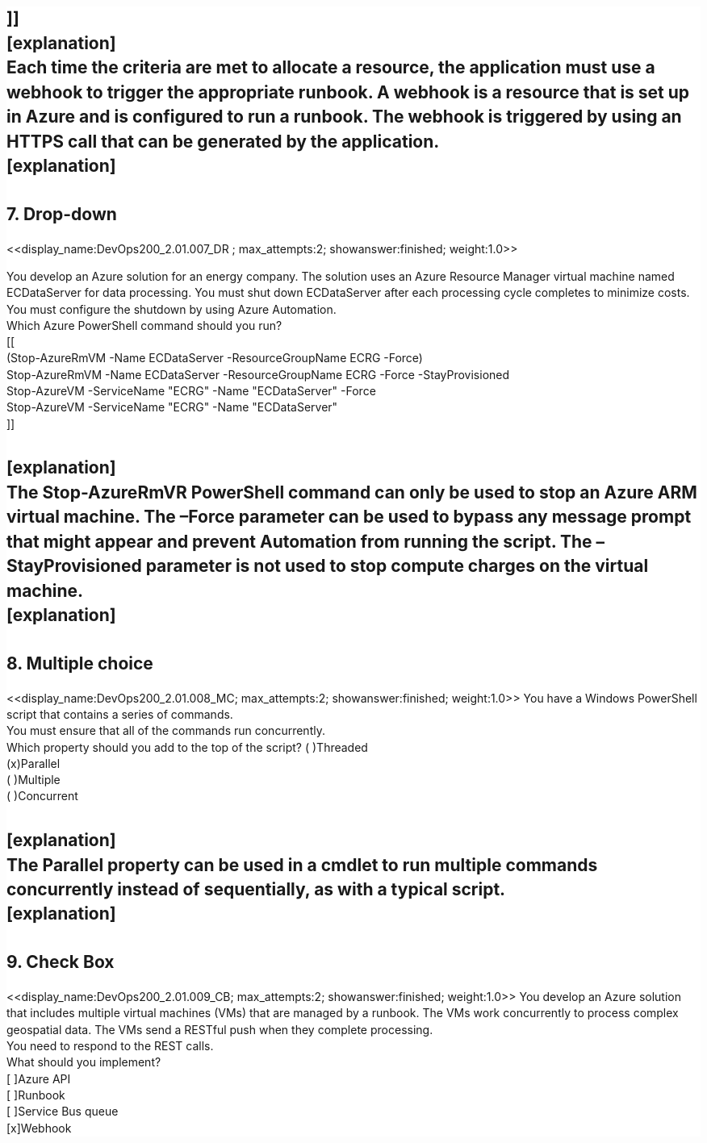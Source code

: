 ]]  
[explanation]  
Each time the criteria are met to allocate a resource, the application must use a webhook to trigger the appropriate runbook. A webhook is a resource that is set up in Azure and is configured to run a runbook. The webhook is triggered by using an HTTPS call that can be generated by the application.  
[explanation]  
---
## 7. Drop-down
<<display_name:DevOps200_2.01.007_DR ; max_attempts:2; showanswer:finished; weight:1.0>>

You develop an Azure solution for an energy company. The solution uses an Azure Resource Manager virtual machine named ECDataServer for data processing. You must shut down ECDataServer after each processing cycle completes to minimize costs. You must configure the shutdown by using Azure Automation.  
Which Azure PowerShell command should you run?   
[[  
(Stop-AzureRmVM -Name ECDataServer -ResourceGroupName ECRG -Force)  
Stop-AzureRmVM -Name ECDataServer -ResourceGroupName ECRG -Force -StayProvisioned  
Stop-AzureVM -ServiceName "ECRG" -Name "ECDataServer" -Force  
Stop-AzureVM -ServiceName "ECRG" -Name "ECDataServer"  
]]  

[explanation]  
The <b>Stop-AzureRmVR</b> PowerShell command can only be used to stop an Azure ARM virtual machine. The <b>–Force</b> parameter can be used to bypass any message prompt that might appear and prevent Automation from running the script. The <b>–StayProvisioned</b> parameter is not used to stop compute charges on the virtual machine.  
[explanation]  
---
## 8. Multiple choice
<<display_name:DevOps200_2.01.008_MC; max_attempts:2; showanswer:finished; weight:1.0>>
You have a Windows PowerShell script that contains a series of commands.  
You must ensure that all of the commands run concurrently.  
Which property should you add to the top of the script?
( )Threaded  
(x)Parallel  
( )Multiple  
( )Concurrent  

[explanation]  
The Parallel property can be used in a cmdlet to run multiple commands concurrently instead of sequentially, as with a typical script.  
[explanation]  
---
## 9. Check Box
<<display_name:DevOps200_2.01.009_CB; max_attempts:2; showanswer:finished; weight:1.0>>
You develop an Azure solution that includes multiple virtual machines (VMs) that are managed by a runbook. The VMs work concurrently to process complex geospatial data. The VMs send a RESTful push when they complete processing.  
You need to respond to the REST calls.   
What should you implement?  
[ ]Azure API  
[ ]Runbook  
[ ]Service Bus queue  
[x]Webhook  
